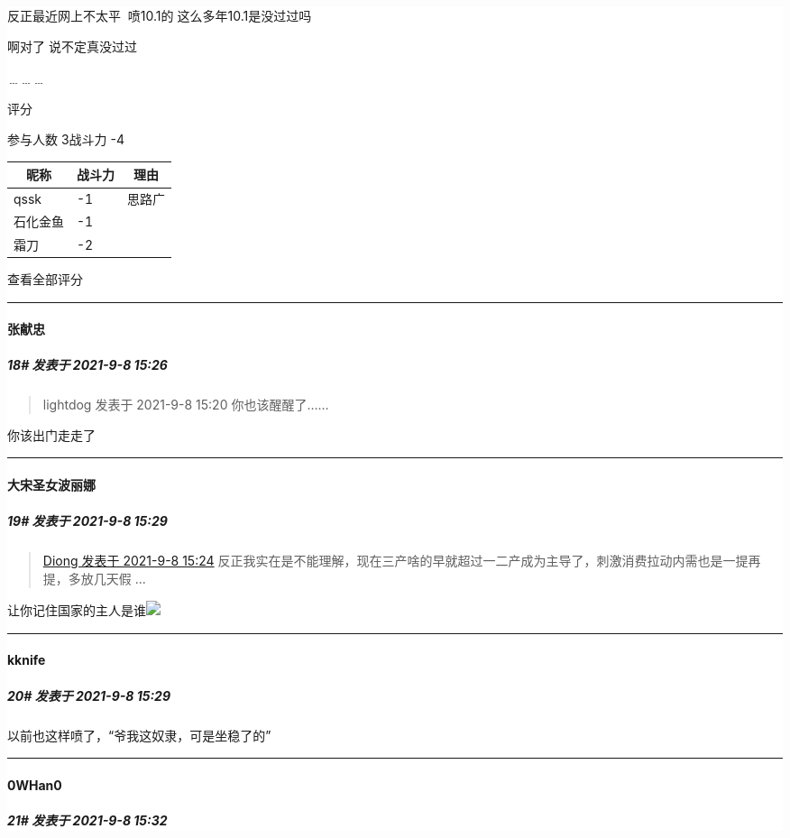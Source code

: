 
反正最近网上不太平  喷10.1的 这么多年10.1是没过过吗


啊对了 说不定真没过过


﹍﹍﹍

评分


 参与人数 3战斗力 -4

|昵称|战斗力|理由|
|----|---|---|
| qssk|-1|思路广|
| 石化金鱼|-1||
| 霜刀|-2||


查看全部评分


*****

####  张献忠  
##### 18#       发表于 2021-9-8 15:26


<blockquote>lightdog 发表于 2021-9-8 15:20
你也该醒醒了……</blockquote>
你该出门走走了


*****

####  大宋圣女波丽娜  
##### 19#       发表于 2021-9-8 15:29


<blockquote><a href="httphttps://bbs.saraba1st.com/2b/forum.php?mod=redirect&amp;goto=findpost&amp;pid=52666086&amp;ptid=2025242" target="_blank">Diong 发表于 2021-9-8 15:24</a>
反正我实在是不能理解，现在三产啥的早就超过一二产成为主导了，刺激消费拉动内需也是一提再提，多放几天假 ...</blockquote>
让你记住国家的主人是谁<img src="https://static.saraba1st.com/image/smiley/face2017/049.png" referrerpolicy="no-referrer">


*****

####  kknife  
##### 20#       发表于 2021-9-8 15:29


以前也这样喷了，“爷我这奴隶，可是坐稳了的”


*****

####  0WHan0  
##### 21#       发表于 2021-9-8 15:32

